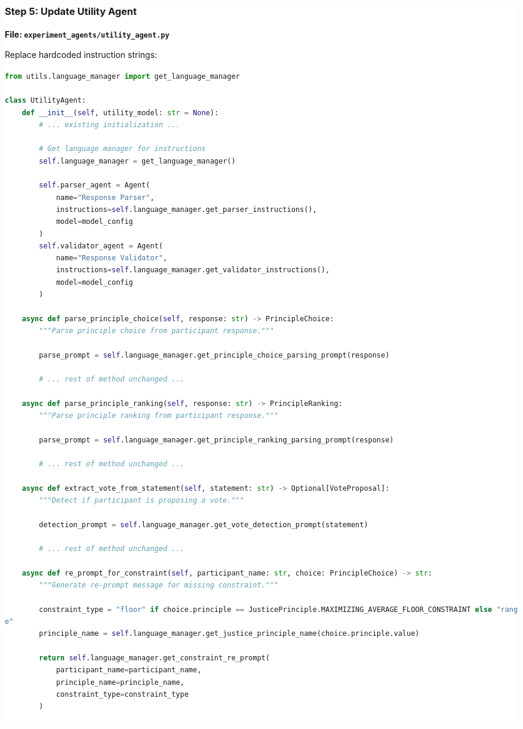 ```python
```

### Step 5: Update Utility Agent

**File: `experiment_agents/utility_agent.py`**

Replace hardcoded instruction strings:

```python
from utils.language_manager import get_language_manager

class UtilityAgent:
    def __init__(self, utility_model: str = None):
        # ... existing initialization ...
        
        # Get language manager for instructions
        self.language_manager = get_language_manager()
        
        self.parser_agent = Agent(
            name="Response Parser",
            instructions=self.language_manager.get_parser_instructions(),
            model=model_config
        )
        self.validator_agent = Agent(
            name="Response Validator", 
            instructions=self.language_manager.get_validator_instructions(),
            model=model_config
        )
        
    async def parse_principle_choice(self, response: str) -> PrincipleChoice:
        """Parse principle choice from participant response."""
        
        parse_prompt = self.language_manager.get_principle_choice_parsing_prompt(response)
        
        # ... rest of method unchanged ...
        
    async def parse_principle_ranking(self, response: str) -> PrincipleRanking:
        """Parse principle ranking from participant response."""
        
        parse_prompt = self.language_manager.get_principle_ranking_parsing_prompt(response)
        
        # ... rest of method unchanged ...
        
    async def extract_vote_from_statement(self, statement: str) -> Optional[VoteProposal]:
        """Detect if participant is proposing a vote."""
        
        detection_prompt = self.language_manager.get_vote_detection_prompt(statement)
        
        # ... rest of method unchanged ...
        
    async def re_prompt_for_constraint(self, participant_name: str, choice: PrincipleChoice) -> str:
        """Generate re-prompt message for missing constraint."""
        
        constraint_type = "floor" if choice.principle == JusticePrinciple.MAXIMIZING_AVERAGE_FLOOR_CONSTRAINT else "range"
        principle_name = self.language_manager.get_justice_principle_name(choice.principle.value)
        
        return self.language_manager.get_constraint_re_prompt(
            participant_name=participant_name,
            principle_name=principle_name,
            constraint_type=constraint_type
        )
        
```